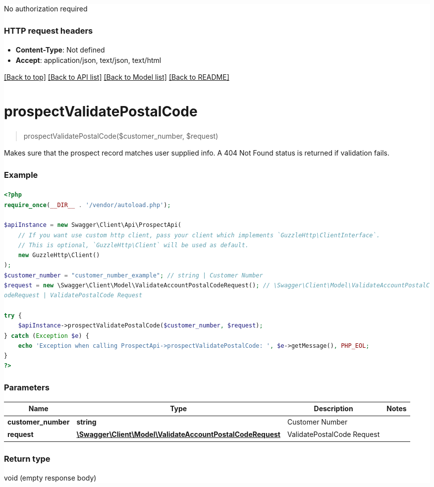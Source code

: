 No authorization required

### HTTP request headers

 - **Content-Type**: Not defined
 - **Accept**: application/json, text/json, text/html

[[Back to top]](#) [[Back to API list]](../../README.md#documentation-for-api-endpoints) [[Back to Model list]](../../README.md#documentation-for-models) [[Back to README]](../../README.md)

# **prospectValidatePostalCode**
> prospectValidatePostalCode($customer_number, $request)

Makes sure that the prospect record matches user supplied info.  A 404 Not Found status is returned if validation fails.

### Example
```php
<?php
require_once(__DIR__ . '/vendor/autoload.php');

$apiInstance = new Swagger\Client\Api\ProspectApi(
    // If you want use custom http client, pass your client which implements `GuzzleHttp\ClientInterface`.
    // This is optional, `GuzzleHttp\Client` will be used as default.
    new GuzzleHttp\Client()
);
$customer_number = "customer_number_example"; // string | Customer Number
$request = new \Swagger\Client\Model\ValidateAccountPostalCodeRequest(); // \Swagger\Client\Model\ValidateAccountPostalCodeRequest | ValidatePostalCode Request

try {
    $apiInstance->prospectValidatePostalCode($customer_number, $request);
} catch (Exception $e) {
    echo 'Exception when calling ProspectApi->prospectValidatePostalCode: ', $e->getMessage(), PHP_EOL;
}
?>
```

### Parameters

Name | Type | Description  | Notes
------------- | ------------- | ------------- | -------------
 **customer_number** | **string**| Customer Number |
 **request** | [**\Swagger\Client\Model\ValidateAccountPostalCodeRequest**](../Model/ValidateAccountPostalCodeRequest.md)| ValidatePostalCode Request |

### Return type

void (empty response body)
